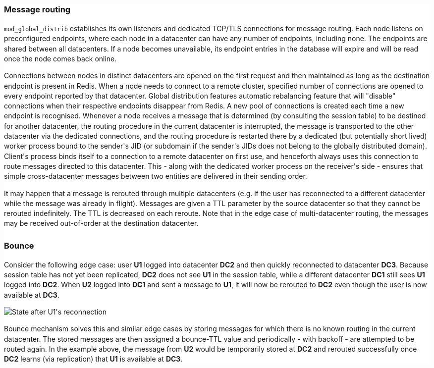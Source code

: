 ### Message routing

`mod_global_distrib` establishes its own listeners and dedicated TCP/TLS connections for message routing.
Each node listens on preconfigured endpoints, where each node in a datacenter can have any number of endpoints, including none.
The endpoints are shared between all datacenters.
If a node becomes unavailable, its endpoint entries in the database will expire and will be read once the node comes back online.

Connections between nodes in distinct datacenters are opened on the first request and then maintained as long as the destination endpoint is present in Redis.
When a node needs to connect to a remote cluster, specified number of connections are opened to every endpoint reported by that datacenter.
Global distribution features automatic rebalancing feature that will "disable" connections when their respective endpoints disappear from Redis.
A new pool of connections is created each time a new endpoint is recognised.
Whenever a node receives a message that is determined (by consulting the session table) to be destined for another datacenter, the routing procedure in the current datacenter is interrupted, the message is transported to the other datacenter via the dedicated connections, and the routing procedure is restarted there by a dedicated (but potentially short lived) worker process bound to the sender's JID (or subdomain if the sender's JIDs does not belong to the globally distributed domain).
Client's process binds itself to a connection to a remote datacenter on first use, and henceforth always uses this connection to route messages directed to this datacenter.
This - along with the dedicated worker process on the receiver's side - ensures that simple cross-datacenter messages between two entities are delivered in their sending order.

It may happen that a message is rerouted through multiple datacenters (e.g. if the user has reconnected to a different datacenter while the message was already in flight).
Messages are given a TTL parameter by the source datacenter so that they cannot be rerouted indefinitely.
The TTL is decreased on each reroute.
Note that in the edge case of multi-datacenter routing, the messages may be received out-of-order at the destination datacenter.

### Bounce

Consider the following edge case: user **U1** logged into datacenter **DC2** and then quickly reconnected to datacenter **DC3**.
Because session table has not yet been replicated, **DC2** does not see **U1** in the session table, while a different datacenter **DC1** still sees **U1** logged into **DC2**.
When **U2** logged into **DC1** and sent a message to **U1**, it will now be rerouted to **DC2** even though the user is now available at **DC3**.

![State after U1's reconnection](mod_global_distrib_bounce_example.svg)

Bounce mechanism solves this and similar edge cases by storing messages for which there is no known routing in the current datacenter.
The stored messages are then assigned a bounce-TTL value and periodically - with backoff - are attempted to be routed again.
In the example above, the message from **U2** would be temporarily stored at **DC2** and rerouted successfully once **DC2** learns (via replication) that **U1** is available at **DC3**.
